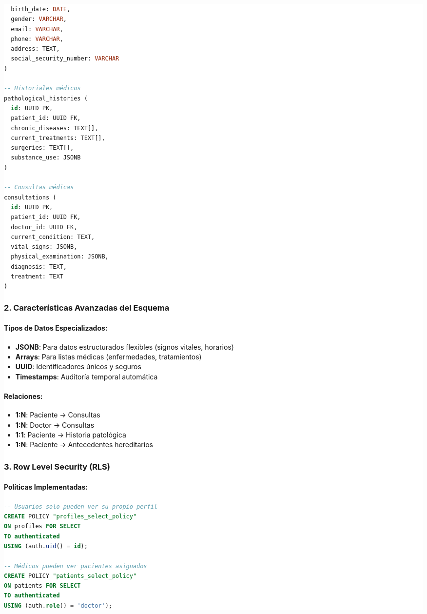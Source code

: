 ```sql
  birth_date: DATE,
  gender: VARCHAR,
  email: VARCHAR,
  phone: VARCHAR,
  address: TEXT,
  social_security_number: VARCHAR
)

-- Historiales médicos
pathological_histories (
  id: UUID PK,
  patient_id: UUID FK,
  chronic_diseases: TEXT[],
  current_treatments: TEXT[],
  surgeries: TEXT[],
  substance_use: JSONB
)

-- Consultas médicas
consultations (
  id: UUID PK,
  patient_id: UUID FK,
  doctor_id: UUID FK,
  current_condition: TEXT,
  vital_signs: JSONB,
  physical_examination: JSONB,
  diagnosis: TEXT,
  treatment: TEXT
)
```

### **2. Características Avanzadas del Esquema**

#### **Tipos de Datos Especializados:**
- **JSONB**: Para datos estructurados flexibles (signos vitales, horarios)
- **Arrays**: Para listas médicas (enfermedades, tratamientos)
- **UUID**: Identificadores únicos y seguros
- **Timestamps**: Auditoría temporal automática

#### **Relaciones:**
- **1:N**: Paciente → Consultas
- **1:N**: Doctor → Consultas  
- **1:1**: Paciente → Historia patológica
- **1:N**: Paciente → Antecedentes hereditarios

### **3. Row Level Security (RLS)**

#### **Políticas Implementadas:**
```sql
-- Usuarios solo pueden ver su propio perfil
CREATE POLICY "profiles_select_policy" 
ON profiles FOR SELECT 
TO authenticated 
USING (auth.uid() = id);

-- Médicos pueden ver pacientes asignados
CREATE POLICY "patients_select_policy" 
ON patients FOR SELECT 
TO authenticated 
USING (auth.role() = 'doctor');
```
